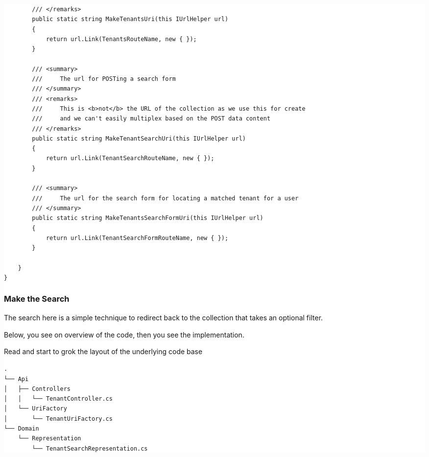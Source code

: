 ```csharp(path="...todo-hypermedia/api/Api/UriFactory/TenantUriFactory.cs")
        /// </remarks>
        public static string MakeTenantsUri(this IUrlHelper url)
        {
            return url.Link(TenantsRouteName, new { });
        }

        /// <summary>
        ///     The url for POSTing a search form
        /// </summary>
        /// <remarks>
        ///     This is <b>not</b> the URL of the collection as we use this for create
        ///     and we can't easily multiplex based on the POST data content
        /// </remarks>
        public static string MakeTenantSearchUri(this IUrlHelper url)
        {
            return url.Link(TenantSearchRouteName, new { });
        }

        /// <summary>
        ///     The url for the search form for locating a matched tenant for a user
        /// </summary>
        public static string MakeTenantsSearchFormUri(this IUrlHelper url)
        {
            return url.Link(TenantSearchFormRouteName, new { });
        }

    }
}
```

</Instruction>

### Make the Search

The search here is a simple technique to redirect back to the collection that takes an optional filter.

Below, you see on overview of the code, then you see the implementation.

<Instruction>

Read and start to grok the layout of the underlying code base

```bash(path="...todo-hypermedia/api")
.
└── Api
│   ├── Controllers
│   │   └── TenantController.cs
│   └── UriFactory
│       └── TenantUriFactory.cs
└── Domain
    └── Representation
        └── TenantSearchRepresentation.cs

```
